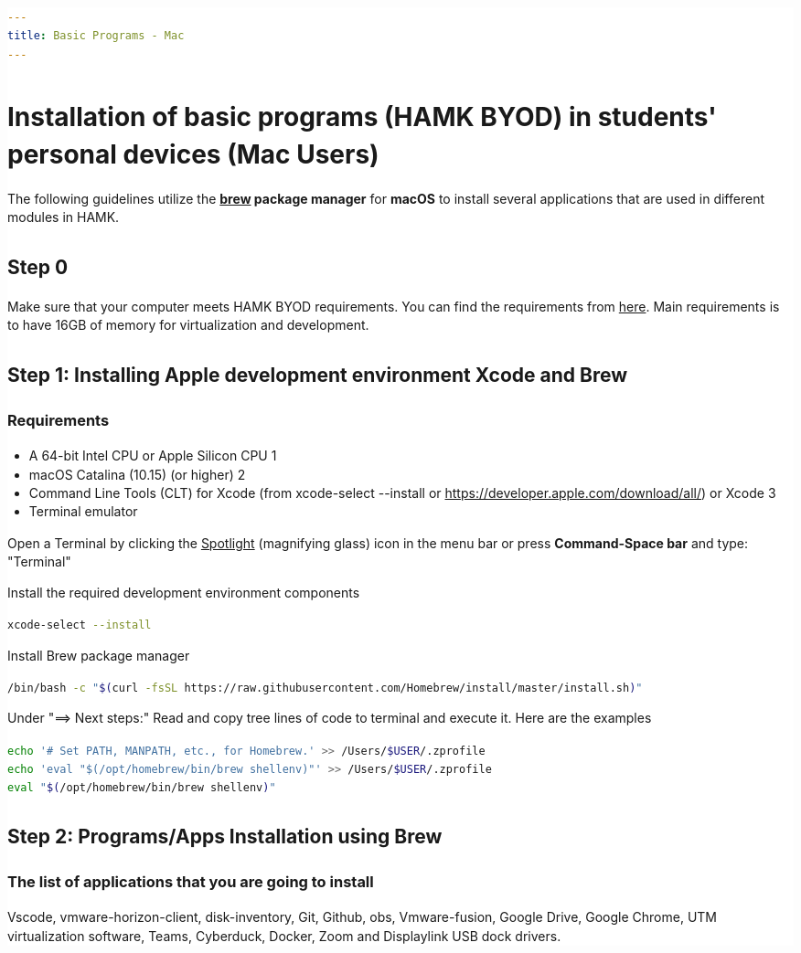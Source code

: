 ```yaml
---
title: Basic Programs - Mac
---
```

# Installation of basic programs (HAMK BYOD) in students' personal devices (Mac Users)
The following guidelines utilize the **[brew](https://brew.sh/) package manager** for **macOS** to install several applications that are used in different modules in HAMK. 


## Step 0

Make sure that your computer meets HAMK BYOD requirements. You can find the requirements from [here](https://www.hamk.fi/en/student-pages/it-services-for-students/it-rules-and-guidelines/). Main requirements is to have 16GB of memory for virtualization and development.

## Step 1: Installing Apple development environment Xcode and Brew

### Requirements
* A 64-bit Intel CPU or Apple Silicon CPU 1
* macOS Catalina (10.15) (or higher) 2
* Command Line Tools (CLT) for Xcode (from xcode-select --install or https://developer.apple.com/download/all/) or Xcode 3
* Terminal emulator

Open a Terminal by clicking the [Spotlight](https://support.apple.com/guide/mac-help/search-with-spotlight-mchlp1008/mac) (magnifying glass) icon in the menu bar or press **Command-Space bar** and type: "Terminal"

Install the required development environment components

```bash
xcode-select --install
```
Install Brew package manager

```bash
/bin/bash -c "$(curl -fsSL https://raw.githubusercontent.com/Homebrew/install/master/install.sh)"
```

Under "==> Next steps:" Read and copy tree lines of code to terminal and execute it. Here are the examples

```bash
echo '# Set PATH, MANPATH, etc., for Homebrew.' >> /Users/$USER/.zprofile
echo 'eval "$(/opt/homebrew/bin/brew shellenv)"' >> /Users/$USER/.zprofile
eval "$(/opt/homebrew/bin/brew shellenv)"
```

## Step 2: Programs/Apps Installation using Brew
### The list of applications that you are going to install <br>
Vscode, vmware-horizon-client, disk-inventory, Git, Github, obs, Vmware-fusion, Google Drive, Google Chrome, UTM virtualization software, Teams, Cyberduck, Docker,  Zoom and Displaylink USB dock drivers.

